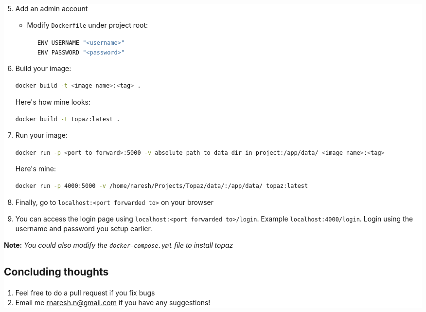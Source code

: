 5. Add an admin account

   * Modify `Dockerfile` under project root:

     ```bash
        ENV USERNAME "<username>"
        ENV PASSWORD "<password>"
     ```

4. Build your image:

   ```bash
   docker build -t <image name>:<tag> .
   ```

   Here's how mine looks:

   ```bash
   docker build -t topaz:latest .
   ```

5. Run your image:

   ```bash
   docker run -p <port to forward>:5000 -v absolute path to data dir in project:/app/data/ <image name>:<tag>
   ```

   Here's mine:

   ```bash
   docker run -p 4000:5000 -v /home/naresh/Projects/Topaz/data/:/app/data/ topaz:latest

6. Finally, go to `localhost:<port forwarded to>` on your browser

7. You can access the login page using `localhost:<port forwarded to>/login`. Example `localhost:4000/login`. 
Login using the username and password you setup earlier.

**Note:** *You could also modify the `docker-compose.yml` file to install topaz*


## Concluding thoughts
1. Feel free to do a pull request if you fix bugs
2. Email me rnaresh.n@gmail.com if you have any suggestions!
